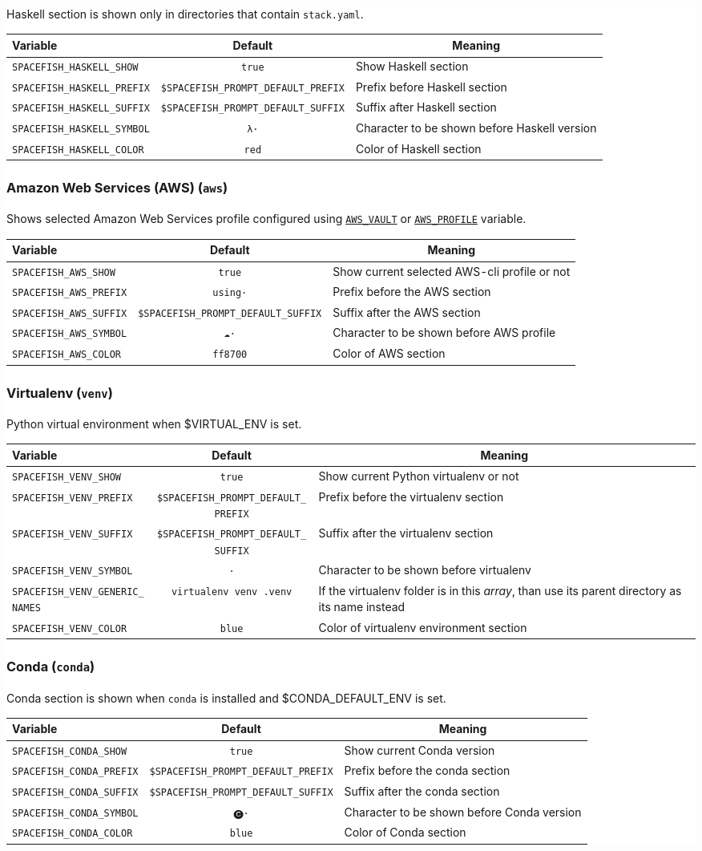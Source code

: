 Haskell section is shown only in directories that contain `stack.yaml`.

| Variable | Default | Meaning |
| :------- | :-----: | ------- |
| `SPACEFISH_HASKELL_SHOW` | `true` | Show Haskell section |
| `SPACEFISH_HASKELL_PREFIX` | `$SPACEFISH_PROMPT_DEFAULT_PREFIX` | Prefix before Haskell section |
| `SPACEFISH_HASKELL_SUFFIX` | `$SPACEFISH_PROMPT_DEFAULT_SUFFIX` | Suffix after Haskell section |
| `SPACEFISH_HASKELL_SYMBOL` | `λ·` | Character to be shown before Haskell version |
| `SPACEFISH_HASKELL_COLOR` | `red` | Color of Haskell section |

### Amazon Web Services (AWS) (`aws`)

Shows selected Amazon Web Services profile configured using [`AWS_VAULT`](https://github.com/99designs/aws-vault) or [`AWS_PROFILE`](http://docs.aws.amazon.com/cli/latest/userguide/cli-multiple-profiles.html) variable.

| Variable | Default | Meaning |
| :------- | :-----: | ------- |
| `SPACEFISH_AWS_SHOW` | `true` | Show current selected AWS-cli profile or not |
| `SPACEFISH_AWS_PREFIX` | `using·` | Prefix before the AWS section |
| `SPACEFISH_AWS_SUFFIX` | `$SPACEFISH_PROMPT_DEFAULT_SUFFIX` | Suffix after the AWS section |
| `SPACEFISH_AWS_SYMBOL` | `☁️·` | Character to be shown before AWS profile |
| `SPACEFISH_AWS_COLOR` | `ff8700` | Color of AWS section |

### Virtualenv (`venv`)

Python virtual environment when $VIRTUAL_ENV is set.

| Variable | Default | Meaning |
| :------- | :-----: | ------- |
| `SPACEFISH_VENV_SHOW` | `true` | Show current Python virtualenv or not |
| `SPACEFISH_VENV_PREFIX` | `$SPACEFISH_PROMPT_DEFAULT_PREFIX` | Prefix before the virtualenv section |
| `SPACEFISH_VENV_SUFFIX` | `$SPACEFISH_PROMPT_DEFAULT_SUFFIX` | Suffix after the virtualenv section |
| `SPACEFISH_VENV_SYMBOL` | `·` | Character to be shown before virtualenv |
| `SPACEFISH_VENV_GENERIC_NAMES` | `virtualenv venv .venv` | If the virtualenv folder is in this *array*, than use its parent directory as its name instead |
| `SPACEFISH_VENV_COLOR` | `blue` | Color of virtualenv environment section |


### Conda \(`conda`\)

Conda section is shown when ```conda``` is installed and $CONDA_DEFAULT_ENV is set.

| Variable | Default | Meaning |
| :------- | :-----: | ------- |
| `SPACEFISH_CONDA_SHOW` | `true` | Show current Conda version |
| `SPACEFISH_CONDA_PREFIX` | `$SPACEFISH_PROMPT_DEFAULT_PREFIX` | Prefix before the conda section |
| `SPACEFISH_CONDA_SUFFIX` | `$SPACEFISH_PROMPT_DEFAULT_SUFFIX` | Suffix after the conda section |
| `SPACEFISH_CONDA_SYMBOL` | `🅒·` | Character to be shown before Conda version |
| `SPACEFISH_CONDA_COLOR` | `blue` | Color of Conda section |
